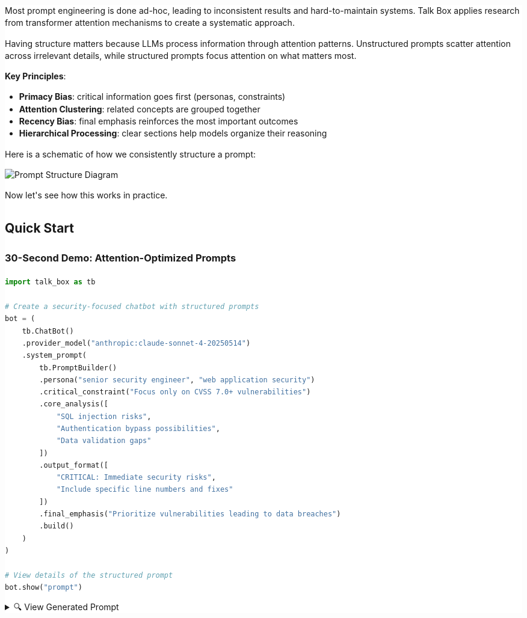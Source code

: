 Most prompt engineering is done ad-hoc, leading to inconsistent results and hard-to-maintain systems. Talk Box applies research from transformer attention mechanisms to create a systematic approach.

Having structure matters because LLMs process information through attention patterns. Unstructured prompts scatter attention across irrelevant details, while structured prompts focus attention on what matters most.

**Key Principles**:

- **Primacy Bias**: critical information goes first (personas, constraints)
- **Attention Clustering**: related concepts are grouped together
- **Recency Bias**: final emphasis reinforces the most important outcomes
- **Hierarchical Processing**: clear sections help models organize their reasoning

Here is a schematic of how we consistently structure a prompt:

![Prompt Structure Diagram](prompt-structure.png)

Now let's see how this works in practice.

## Quick Start

### 30-Second Demo: Attention-Optimized Prompts

```python
import talk_box as tb

# Create a security-focused chatbot with structured prompts
bot = (
    tb.ChatBot()
    .provider_model("anthropic:claude-sonnet-4-20250514")
    .system_prompt(
        tb.PromptBuilder()
        .persona("senior security engineer", "web application security")
        .critical_constraint("Focus only on CVSS 7.0+ vulnerabilities")
        .core_analysis([
            "SQL injection risks",
            "Authentication bypass possibilities",
            "Data validation gaps"
        ])
        .output_format([
            "CRITICAL: Immediate security risks",
            "Include specific line numbers and fixes"
        ])
        .final_emphasis("Prioritize vulnerabilities leading to data breaches")
        .build()
    )
)

# View details of the structured prompt
bot.show("prompt")
```

<details><summary>🔍 View Generated Prompt</summary></details>
